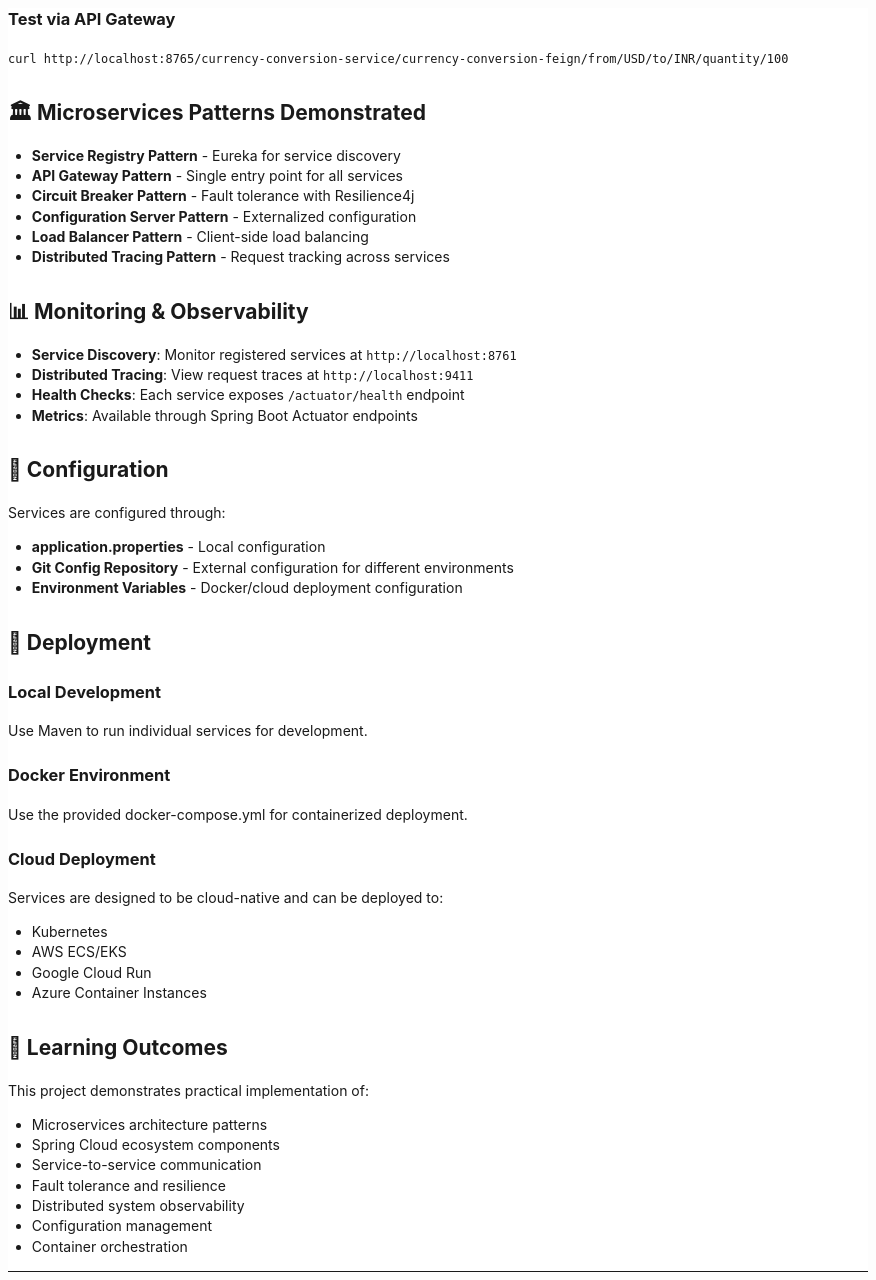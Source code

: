 ### Test via API Gateway
```bash
curl http://localhost:8765/currency-conversion-service/currency-conversion-feign/from/USD/to/INR/quantity/100
```

## 🏛️ Microservices Patterns Demonstrated

- **Service Registry Pattern** - Eureka for service discovery
- **API Gateway Pattern** - Single entry point for all services
- **Circuit Breaker Pattern** - Fault tolerance with Resilience4j
- **Configuration Server Pattern** - Externalized configuration
- **Load Balancer Pattern** - Client-side load balancing
- **Distributed Tracing Pattern** - Request tracking across services

## 📊 Monitoring & Observability

- **Service Discovery**: Monitor registered services at `http://localhost:8761`
- **Distributed Tracing**: View request traces at `http://localhost:9411`
- **Health Checks**: Each service exposes `/actuator/health` endpoint
- **Metrics**: Available through Spring Boot Actuator endpoints

## 🔧 Configuration

Services are configured through:
- **application.properties** - Local configuration
- **Git Config Repository** - External configuration for different environments
- **Environment Variables** - Docker/cloud deployment configuration

## 🚀 Deployment

### Local Development
Use Maven to run individual services for development.

### Docker Environment
Use the provided docker-compose.yml for containerized deployment.

### Cloud Deployment
Services are designed to be cloud-native and can be deployed to:
- Kubernetes
- AWS ECS/EKS
- Google Cloud Run
- Azure Container Instances

## 📝 Learning Outcomes

This project demonstrates practical implementation of:
- Microservices architecture patterns
- Spring Cloud ecosystem components
- Service-to-service communication
- Fault tolerance and resilience
- Distributed system observability
- Configuration management
- Container orchestration

---